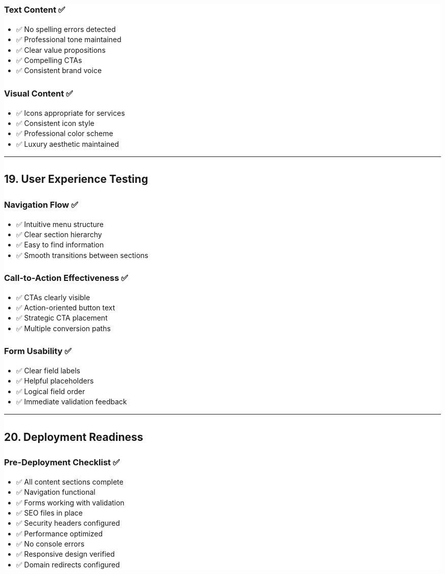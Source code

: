### Text Content ✅
- ✅ No spelling errors detected
- ✅ Professional tone maintained
- ✅ Clear value propositions
- ✅ Compelling CTAs
- ✅ Consistent brand voice

### Visual Content ✅
- ✅ Icons appropriate for services
- ✅ Consistent icon style
- ✅ Professional color scheme
- ✅ Luxury aesthetic maintained

---

## 19. User Experience Testing

### Navigation Flow ✅
- ✅ Intuitive menu structure
- ✅ Clear section hierarchy
- ✅ Easy to find information
- ✅ Smooth transitions between sections

### Call-to-Action Effectiveness ✅
- ✅ CTAs clearly visible
- ✅ Action-oriented button text
- ✅ Strategic CTA placement
- ✅ Multiple conversion paths

### Form Usability ✅
- ✅ Clear field labels
- ✅ Helpful placeholders
- ✅ Logical field order
- ✅ Immediate validation feedback

---

## 20. Deployment Readiness

### Pre-Deployment Checklist ✅
- ✅ All content sections complete
- ✅ Navigation functional
- ✅ Forms working with validation
- ✅ SEO files in place
- ✅ Security headers configured
- ✅ Performance optimized
- ✅ No console errors
- ✅ Responsive design verified
- ✅ Domain redirects configured
